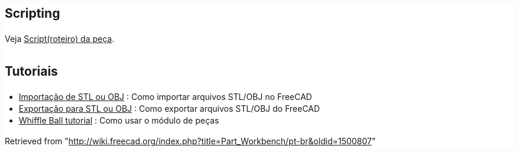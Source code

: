 ## Scripting

Veja [Script(roteiro) da peça](/Part_scripting/pt-br "Part scripting/pt-br").

## Tutoriais

- [Importação de STL ou OBJ](/Import_from_STL_or_OBJ/pt-br "Import from STL or OBJ/pt-br") : Como importar arquivos STL/OBJ no FreeCAD
- [Exportação para STL ou OBJ](/Export_to_STL_or_OBJ/pt-br "Export to STL or OBJ/pt-br") : Como exportar arquivos STL/OBJ do FreeCAD
- [Whiffle Ball tutorial](/index.php?title=Whiffle_Ball_tutorial/pt-br&action=edit&redlink=1 "Whiffle Ball tutorial/pt-br (page does not exist)") : Como usar o módulo de peças

Retrieved from "<http://wiki.freecad.org/index.php?title=Part_Workbench/pt-br&oldid=1500807>"
